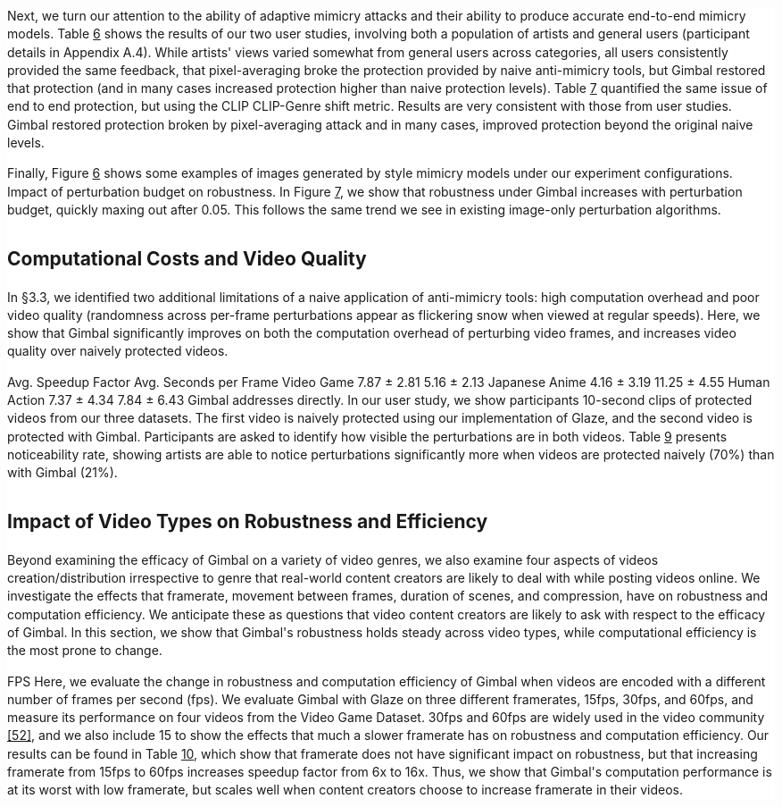 Next, we turn our attention to the ability of adaptive mimicry attacks and their ability to produce accurate end-to-end mimicry   models. Table [6](#) shows the results of our two user studies, involving both a population of artists and general users (participant details in Appendix A.4). While artists' views varied somewhat from general users across categories, all users consistently provided the same feedback, that pixel-averaging broke the protection provided by naive anti-mimicry tools, but Gimbal restored that protection (and in many cases increased protection higher than naive protection levels). Table [7](#) quantified the same issue of end to end protection, but using the CLIP CLIP-Genre shift metric. Results are very consistent with those from user studies. Gimbal restored protection broken by pixel-averaging attack and in many cases, improved protection beyond the original naive levels.

Finally, Figure [6](#fig_8) shows some examples of images generated by style mimicry models under our experiment configurations. Impact of perturbation budget on robustness. In Figure [7](#fig_9), we show that robustness under Gimbal increases with perturbation budget, quickly maxing out after 0.05. This follows the same trend we see in existing image-only perturbation algorithms.


## Computational Costs and Video Quality

In §3.3, we identified two additional limitations of a naive application of anti-mimicry tools: high computation overhead and poor video quality (randomness across per-frame perturbations appear as flickering snow when viewed at regular speeds). Here, we show that Gimbal significantly improves on both the computation overhead of perturbing video frames, and increases video quality over naively protected videos.

Avg. Speedup Factor Avg. Seconds per Frame Video Game 7.87 ± 2.81 5.16 ± 2.13 Japanese Anime 4.16 ± 3.19 11.25 ± 4.55 Human Action 7.37 ± 4.34 7.84 ± 6.43  Gimbal addresses directly. In our user study, we show participants 10-second clips of protected videos from our three datasets. The first video is naively protected using our implementation of Glaze, and the second video is protected with Gimbal. Participants are asked to identify how visible the perturbations are in both videos. Table [9](#tab_8) presents noticeability rate, showing artists are able to notice perturbations significantly more when videos are protected naively (70%) than with Gimbal (21%).


## Impact of Video Types on Robustness and Efficiency

Beyond examining the efficacy of Gimbal on a variety of video genres, we also examine four aspects of videos creation/distribution irrespective to genre that real-world content creators are likely to deal with while posting videos online. We investigate the effects that framerate, movement between frames, duration of scenes, and compression, have on robustness and computation efficiency. We anticipate these as questions that video content creators are likely to ask with respect to the efficacy of Gimbal. In this section, we show that Gimbal's robustness holds steady across video types, while computational efficiency is the most prone to change.

FPS Here, we evaluate the change in robustness and computation efficiency of Gimbal when videos are encoded with a different number of frames per second (fps). We evaluate Gimbal with Glaze on three different framerates, 15fps, 30fps, and 60fps, and measure its performance on four videos from the Video Game Dataset. 30fps and 60fps are widely used in the video community [[52]](#b48), and we also include 15 to show the effects that much a slower framerate has on robustness and computation efficiency. Our results can be found in Table [10](#tab_9), which show that framerate does not have significant impact on robustness, but that increasing framerate from 15fps to 60fps increases speedup factor from 6x to 16x. Thus, we show that Gimbal's computation performance is at its worst with low framerate, but scales well when content creators choose to increase framerate in their videos.

